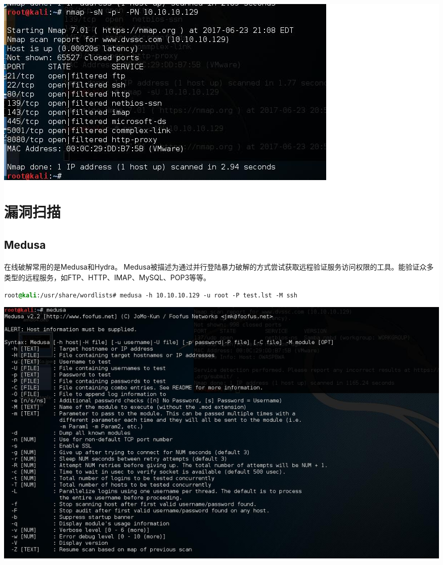 ![NULL扫描](/img/tools/nmap_NULL.jpg)

# 漏洞扫描

## Medusa

在线破解常用的是Medusa和Hydra。
Medusa被描述为通过并行登陆暴力破解的方式尝试获取远程验证服务访问权限的工具。能验证众多类型的远程服务，如FTP、HTTP、IMAP、MySQL、POP3等等。

```css
root@kali:/usr/share/wordlists# medusa -h 10.10.10.129 -u root -P test.lst -M ssh
```

![medusa](/img/tools/medusa.jpg)